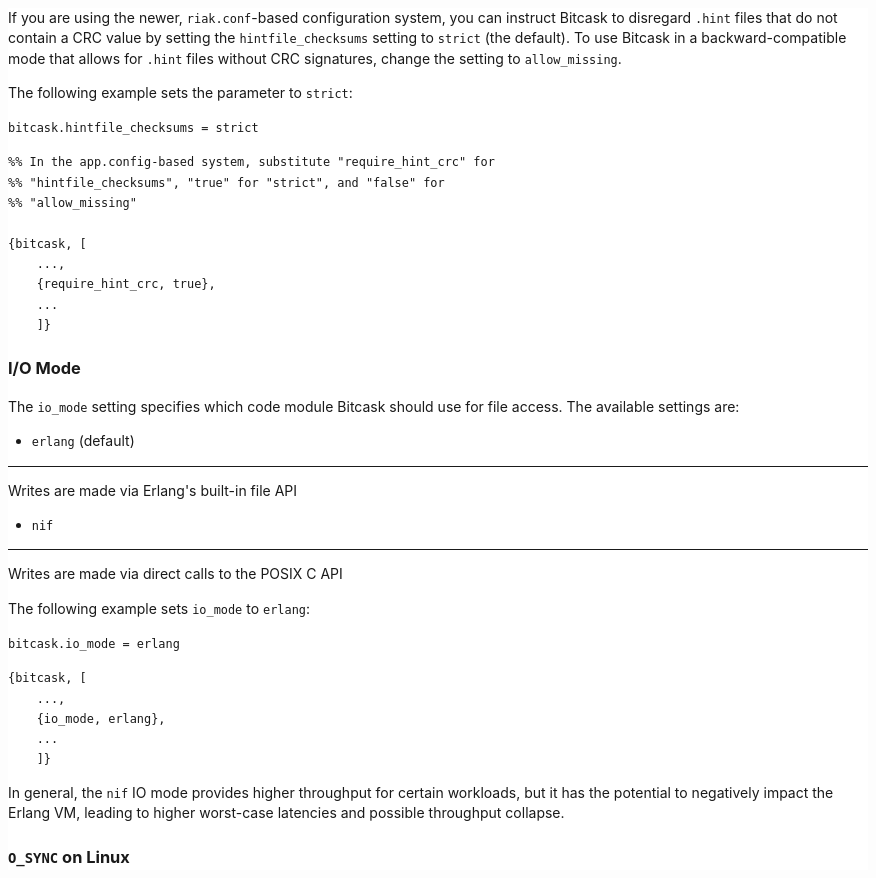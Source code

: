 If you are using the newer, `riak.conf`-based configuration system, you
can instruct Bitcask to disregard `.hint` files that do not contain a
CRC value by setting the `hintfile_checksums` setting to `strict` (the
default). To use Bitcask in a backward-compatible mode that allows for
`.hint` files without CRC signatures, change the setting to
`allow_missing`.

The following example sets the parameter to `strict`:

```riakconf
bitcask.hintfile_checksums = strict
```

```appconfig
%% In the app.config-based system, substitute "require_hint_crc" for
%% "hintfile_checksums", "true" for "strict", and "false" for
%% "allow_missing"

{bitcask, [
    ...,
    {require_hint_crc, true},
    ...
    ]}
```

### I/O Mode

The `io_mode` setting specifies which code module Bitcask should use for 
file access. The available settings are:

* `erlang` (default)
---
Writes are made via Erlang's built-in file API
* `nif`
---
Writes are made via direct calls to the POSIX C API

The following example sets `io_mode` to `erlang`:

```riakconf
bitcask.io_mode = erlang
```

```appconfig
{bitcask, [
    ...,
    {io_mode, erlang},
    ...
    ]}
```

In general, the `nif` IO mode provides higher throughput for certain
workloads, but it has the potential to negatively impact the Erlang VM,
leading to higher worst-case latencies and possible throughput collapse.

### `O_SYNC` on Linux
